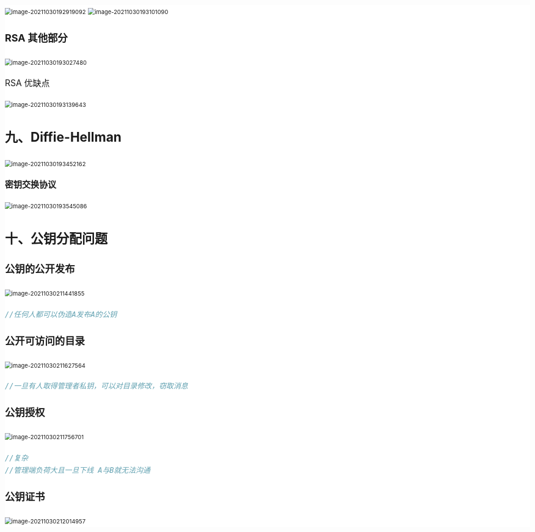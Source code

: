 <img src="C:\Users\chens\AppData\Roaming\Typora\typora-user-images\image-20211030192919092.png" alt="image-20211030192919092" style="zoom:67%;" />

<img src="C:\Users\chens\AppData\Roaming\Typora\typora-user-images\image-20211030193101090.png" alt="image-20211030193101090" style="zoom:67%;" />

### RSA 其他部分

<img src="C:\Users\chens\AppData\Roaming\Typora\typora-user-images\image-20211030193027480.png" alt="image-20211030193027480" style="zoom:67%;" />

RSA 优缺点

<img src="C:\Users\chens\AppData\Roaming\Typora\typora-user-images\image-20211030193139643.png" alt="image-20211030193139643" style="zoom:67%;" />

## 九、Diffie-Hellman

<img src="C:\Users\chens\AppData\Roaming\Typora\typora-user-images\image-20211030193452162.png" alt="image-20211030193452162" style="zoom:67%;" />

**密钥交换协议**

<img src="C:\Users\chens\AppData\Roaming\Typora\typora-user-images\image-20211030193545086.png" alt="image-20211030193545086" style="zoom:67%;" />

## 十、公钥分配问题

### 公钥的公开发布

<img src="C:\Users\chens\AppData\Roaming\Typora\typora-user-images\image-20211030211441855.png" alt="image-20211030211441855" style="zoom:67%;" />

```c
//任何人都可以伪造A发布A的公钥
```

### **公开可访问的目录**

<img src="C:\Users\chens\AppData\Roaming\Typora\typora-user-images\image-20211030211627564.png" alt="image-20211030211627564" style="zoom:67%;" />

```c
//一旦有人取得管理者私钥，可以对目录修改，窃取消息
```

### **公钥授权**

<img src="C:\Users\chens\AppData\Roaming\Typora\typora-user-images\image-20211030211756701.png" alt="image-20211030211756701" style="zoom:67%;" />

```c
//复杂
//管理端负荷大且一旦下线 A与B就无法沟通
```

### **公钥证书**

<img src="C:\Users\chens\AppData\Roaming\Typora\typora-user-images\image-20211030212014957.png" alt="image-20211030212014957" style="zoom:67%;" />
